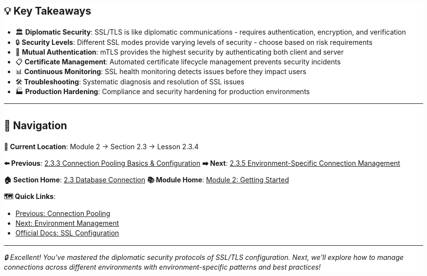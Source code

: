
## 💡 Key Takeaways

- 🏛️ **Diplomatic Security**: SSL/TLS is like diplomatic communications - requires authentication, encryption, and verification
- 🔒 **Security Levels**: Different SSL modes provide varying levels of security - choose based on risk requirements
- 🔐 **Mutual Authentication**: mTLS provides the highest security by authenticating both client and server
- 📋 **Certificate Management**: Automated certificate lifecycle management prevents security incidents
- 📊 **Continuous Monitoring**: SSL health monitoring detects issues before they impact users
- 🛠️ **Troubleshooting**: Systematic diagnosis and resolution of SSL issues
- 🏭 **Production Hardening**: Compliance and security hardening for production environments

---

## 🔗 Navigation

**📍 Current Location**: Module 2 → Section 2.3 → Lesson 2.3.4

**⬅️ Previous**: [2.3.3 Connection Pooling Basics & Configuration](./2.3.3-connection-pooling-basics-configuration.md)
**➡️ Next**: [2.3.5 Environment-Specific Connection Management](./2.3.5-environment-specific-connection-management.md)

**🏠 Section Home**: [2.3 Database Connection](./README.md)
**📚 Module Home**: [Module 2: Getting Started](../02-getting-started.md)

**🗺️ Quick Links**:
- [Previous: Connection Pooling](./2.3.3-connection-pooling-basics-configuration.md)
- [Next: Environment Management](./2.3.5-environment-specific-connection-management.md)
- [Official Docs: SSL Configuration](https://www.prisma.io/docs/reference/database-reference/connection-urls#ssl-options)

---

*🔒 Excellent! You've mastered the diplomatic security protocols of SSL/TLS configuration. Next, we'll explore how to manage connections across different environments with environment-specific patterns and best practices!*
